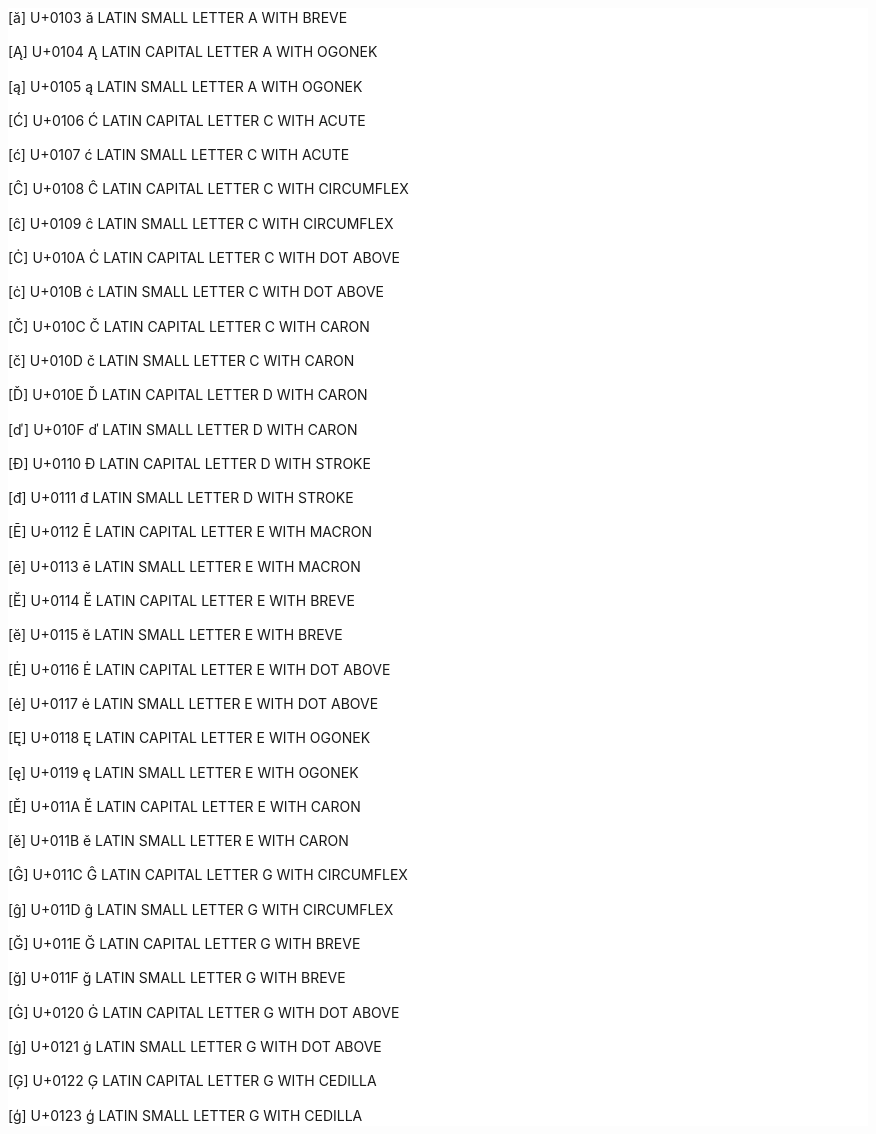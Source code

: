 [ă]  U+0103    &#259;  LATIN SMALL LETTER A WITH BREVE

[Ą]  U+0104    &#260;  LATIN CAPITAL LETTER A WITH OGONEK

[ą]  U+0105    &#261;  LATIN SMALL LETTER A WITH OGONEK

[Ć]  U+0106    &#262;  LATIN CAPITAL LETTER C WITH ACUTE

[ć]  U+0107    &#263;  LATIN SMALL LETTER C WITH ACUTE

[Ĉ]  U+0108    &#264;  LATIN CAPITAL LETTER C WITH CIRCUMFLEX

[ĉ]  U+0109    &#265;  LATIN SMALL LETTER C WITH CIRCUMFLEX

[Ċ]  U+010A    &#266;  LATIN CAPITAL LETTER C WITH DOT ABOVE

[ċ]  U+010B    &#267;  LATIN SMALL LETTER C WITH DOT ABOVE

[Č]  U+010C    &#268;  LATIN CAPITAL LETTER C WITH CARON

[č]  U+010D    &#269;  LATIN SMALL LETTER C WITH CARON

[Ď]  U+010E    &#270;  LATIN CAPITAL LETTER D WITH CARON

[ď]  U+010F    &#271;  LATIN SMALL LETTER D WITH CARON

[Đ]  U+0110    &#272;  LATIN CAPITAL LETTER D WITH STROKE

[đ]  U+0111    &#273;  LATIN SMALL LETTER D WITH STROKE

[Ē]  U+0112    &#274;  LATIN CAPITAL LETTER E WITH MACRON

[ē]  U+0113    &#275;  LATIN SMALL LETTER E WITH MACRON

[Ĕ]  U+0114    &#276;  LATIN CAPITAL LETTER E WITH BREVE

[ĕ]  U+0115    &#277;  LATIN SMALL LETTER E WITH BREVE

[Ė]  U+0116    &#278;  LATIN CAPITAL LETTER E WITH DOT ABOVE

[ė]  U+0117    &#279;  LATIN SMALL LETTER E WITH DOT ABOVE

[Ę]  U+0118    &#280;  LATIN CAPITAL LETTER E WITH OGONEK

[ę]  U+0119    &#281;  LATIN SMALL LETTER E WITH OGONEK

[Ě]  U+011A    &#282;  LATIN CAPITAL LETTER E WITH CARON

[ě]  U+011B    &#283;  LATIN SMALL LETTER E WITH CARON

[Ĝ]  U+011C    &#284;  LATIN CAPITAL LETTER G WITH CIRCUMFLEX

[ĝ]  U+011D    &#285;  LATIN SMALL LETTER G WITH CIRCUMFLEX

[Ğ]  U+011E    &#286;  LATIN CAPITAL LETTER G WITH BREVE

[ğ]  U+011F    &#287;  LATIN SMALL LETTER G WITH BREVE

[Ġ]  U+0120    &#288;  LATIN CAPITAL LETTER G WITH DOT ABOVE

[ġ]  U+0121    &#289;  LATIN SMALL LETTER G WITH DOT ABOVE

[Ģ]  U+0122    &#290;  LATIN CAPITAL LETTER G WITH CEDILLA

[ģ]  U+0123    &#291;  LATIN SMALL LETTER G WITH CEDILLA
